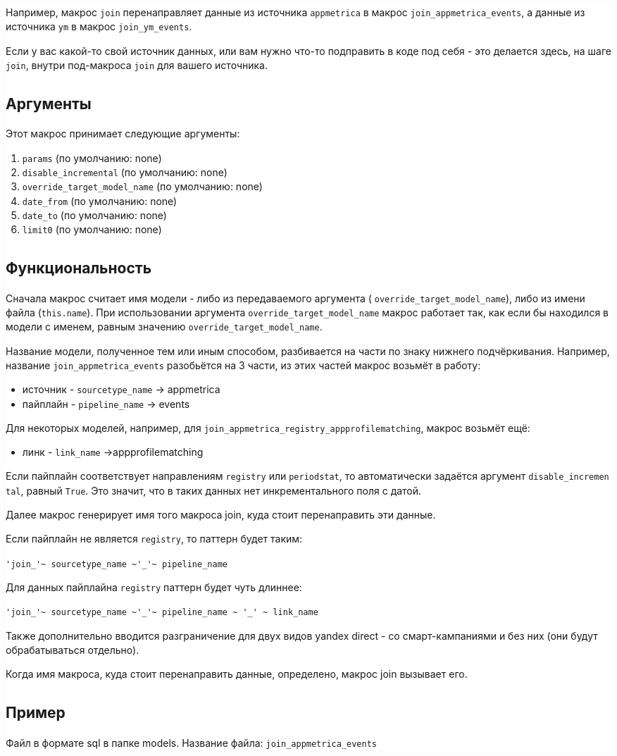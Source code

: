 Например, макрос `join` перенаправляет данные из источника `appmetrica` в макрос `join_appmetrica_events`, а данные из источника `ym` в макрос `join_ym_events`.

Если у вас какой-то свой источник данных, или вам нужно что-то подправить в коде под себя - это делается здесь, на шаге `join`, внутри под-макроса `join` для вашего источника.
## Аргументы

Этот макрос принимает следующие аргументы:

1. `params` (по умолчанию: none)
2.  `disable_incremental` (по умолчанию: none)
3. `override_target_model_name` (по умолчанию: none)
4. `date_from` (по умолчанию: none)
5. `date_to` (по умолчанию: none)
6. `limit0` (по умолчанию: none)

## Функциональность

Сначала макрос считает имя модели - либо из передаваемого аргумента (
`override_target_model_name`), либо из имени файла (`this.name`). При использовании аргумента `override_target_model_name` макрос работает так, как если бы находился в модели с именем, равным значению `override_target_model_name`.

Название модели, полученное тем или иным способом, разбивается на части по знаку нижнего подчёркивания. Например, название `join_appmetrica_events` разобьётся на 3 части, из этих частей макрос возьмёт в работу:
- источник - `sourcetype_name` → appmetrica
- пайплайн - `pipeline_name` → events

Для некоторых моделей, например, для `join_appmetrica_registry_appprofilematching`,
макрос возьмёт ещё:
- линк - `link_name` →appprofilematching

Если пайплайн соответствует направлениям `registry` или `periodstat`, то автоматически задаётся аргумент `disable_incremental`, равный `True`. Это значит, что в таких данных нет инкрементального поля с датой.

Далее макрос генерирует имя того макроса join, куда стоит перенаправить эти данные.
  
Если пайплайн не является `registry`, то паттерн будет таким:

`'join_'~ sourcetype_name ~'_'~ pipeline_name`

Для данных пайплайна `registry` паттерн будет чуть длиннее:

`'join_'~ sourcetype_name ~'_'~ pipeline_name ~ '_' ~ link_name`

Также дополнительно вводится разграничение для двух видов yandex direct - со смарт-кампаниями и без них (они будут обрабатываться отдельно).

Когда имя макроса, куда стоит перенаправить данные, определено, макрос join вызывает его.

## Пример

Файл в формате sql в папке models. Название файла: 
`join_appmetrica_events`
